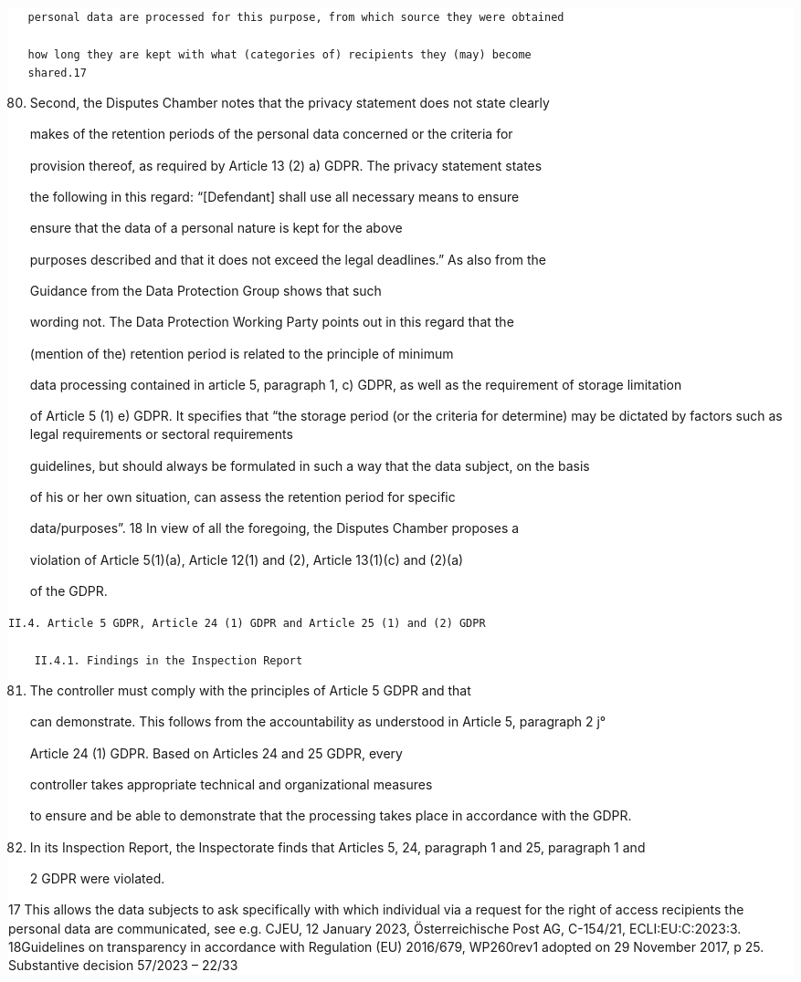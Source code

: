        personal data are processed for this purpose, from which source they were obtained

       how long they are kept with what (categories of) recipients they (may) become
       shared.17

 80. Second, the Disputes Chamber notes that the privacy statement does not state clearly

       makes of the retention periods of the personal data concerned or the criteria for

       provision thereof, as required by Article 13 (2) a) GDPR. The privacy statement states

       the following in this regard: “\[Defendant\] shall use all necessary means to ensure

       ensure that the data of a personal nature is kept for the above

       purposes described and that it does not exceed the legal deadlines.” As also from the

       Guidance from the Data Protection Group shows that such

       wording not. The Data Protection Working Party points out in this regard that the

       (mention of the) retention period is related to the principle of minimum

       data processing contained in article 5, paragraph 1, c) GDPR, as well as the requirement of storage limitation

       of Article 5 (1) e) GDPR. It specifies that “the storage period (or the criteria for
       determine) may be dictated by factors such as legal requirements or sectoral requirements

       guidelines, but should always be formulated in such a way that the data subject, on the basis

       of his or her own situation, can assess the retention period for specific

       data/purposes”. 18 In view of all the foregoing, the Disputes Chamber proposes a

       violation of Article 5(1)(a), Article 12(1) and (2), Article 13(1)(c) and (2)(a)

       of the GDPR.

    II.4. Article 5 GDPR, Article 24 (1) GDPR and Article 25 (1) and (2) GDPR

        II.4.1. Findings in the Inspection Report

 81. The controller must comply with the principles of Article 5 GDPR and that

       can demonstrate. This follows from the accountability as understood in Article 5, paragraph 2 j°

       Article 24 (1) GDPR. Based on Articles 24 and 25 GDPR, every

       controller takes appropriate technical and organizational measures

       to ensure and be able to demonstrate that the processing takes place
       in accordance with the GDPR.

 82. In its Inspection Report, the Inspectorate finds that Articles 5, 24, paragraph 1 and 25, paragraph 1 and

       2 GDPR were violated.

17
  This allows the data subjects to ask specifically with which individual via a request for the right of access
recipients the personal data are communicated, see e.g. CJEU, 12 January 2023, Österreichische Post AG, C-154/21,
ECLI:EU:C:2023:3.
18Guidelines on transparency in accordance with Regulation (EU) 2016/679, WP260rev1 adopted on 29 November
2017, p 25. Substantive decision 57/2023 – 22/33
